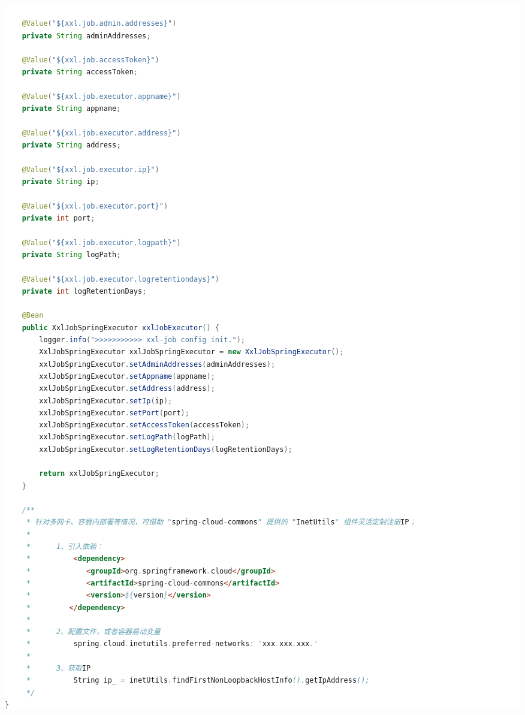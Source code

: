```java

    @Value("${xxl.job.admin.addresses}")
    private String adminAddresses;

    @Value("${xxl.job.accessToken}")
    private String accessToken;

    @Value("${xxl.job.executor.appname}")
    private String appname;

    @Value("${xxl.job.executor.address}")
    private String address;

    @Value("${xxl.job.executor.ip}")
    private String ip;

    @Value("${xxl.job.executor.port}")
    private int port;

    @Value("${xxl.job.executor.logpath}")
    private String logPath;

    @Value("${xxl.job.executor.logretentiondays}")
    private int logRetentionDays;

    @Bean
    public XxlJobSpringExecutor xxlJobExecutor() {
        logger.info(">>>>>>>>>>> xxl-job config init.");
        XxlJobSpringExecutor xxlJobSpringExecutor = new XxlJobSpringExecutor();
        xxlJobSpringExecutor.setAdminAddresses(adminAddresses);
        xxlJobSpringExecutor.setAppname(appname);
        xxlJobSpringExecutor.setAddress(address);
        xxlJobSpringExecutor.setIp(ip);
        xxlJobSpringExecutor.setPort(port);
        xxlJobSpringExecutor.setAccessToken(accessToken);
        xxlJobSpringExecutor.setLogPath(logPath);
        xxlJobSpringExecutor.setLogRetentionDays(logRetentionDays);

        return xxlJobSpringExecutor;
    }

    /**
     * 针对多网卡、容器内部署等情况，可借助 "spring-cloud-commons" 提供的 "InetUtils" 组件灵活定制注册IP；
     *
     *      1、引入依赖：
     *          <dependency>
     *             <groupId>org.springframework.cloud</groupId>
     *             <artifactId>spring-cloud-commons</artifactId>
     *             <version>${version}</version>
     *         </dependency>
     *
     *      2、配置文件，或者容器启动变量
     *          spring.cloud.inetutils.preferred-networks: 'xxx.xxx.xxx.'
     *
     *      3、获取IP
     *          String ip_ = inetUtils.findFirstNonLoopbackHostInfo().getIpAddress();
     */
}
```
